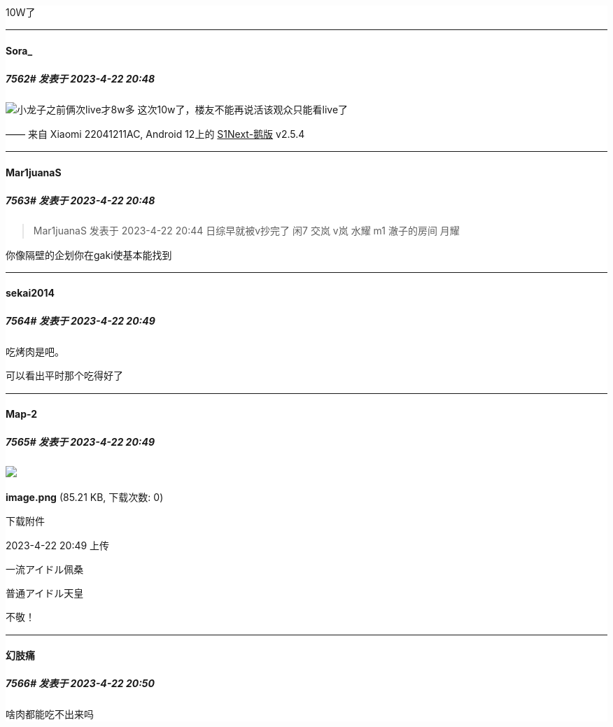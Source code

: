10Ｗ了

*****

####  Sora_  
##### 7562#       发表于 2023-4-22 20:48

<img src="https://static.saraba1st.com/image/smiley/face2017/067.png" referrerpolicy="no-referrer">小龙子之前俩次live才8w多 这次10w了，楼友不能再说活该观众只能看live了

—— 来自 Xiaomi 22041211AC, Android 12上的 [S1Next-鹅版](https://github.com/ykrank/S1-Next/releases) v2.5.4

*****

####  Mar1juanaS  
##### 7563#       发表于 2023-4-22 20:48

<blockquote>Mar1juanaS 发表于 2023-4-22 20:44
日综早就被v抄完了 闲7 交岚 v岚 水耀 m1 澈子的房间 月耀</blockquote>
你像隔壁的企划你在gaki使基本能找到

*****

####  sekai2014  
##### 7564#       发表于 2023-4-22 20:49

吃烤肉是吧。

可以看出平时那个吃得好了

*****

####  Map-2  
##### 7565#       发表于 2023-4-22 20:49

<img src="https://img.saraba1st.com/forum/202304/22/204911tqdogo2xehe6exqd.png" referrerpolicy="no-referrer">

<strong>image.png</strong> (85.21 KB, 下载次数: 0)

下载附件

2023-4-22 20:49 上传

一流アイドル佩桑

普通アイドル天皇

不敬！

*****

####  幻肢痛  
##### 7566#       发表于 2023-4-22 20:50

啥肉都能吃不出来吗
